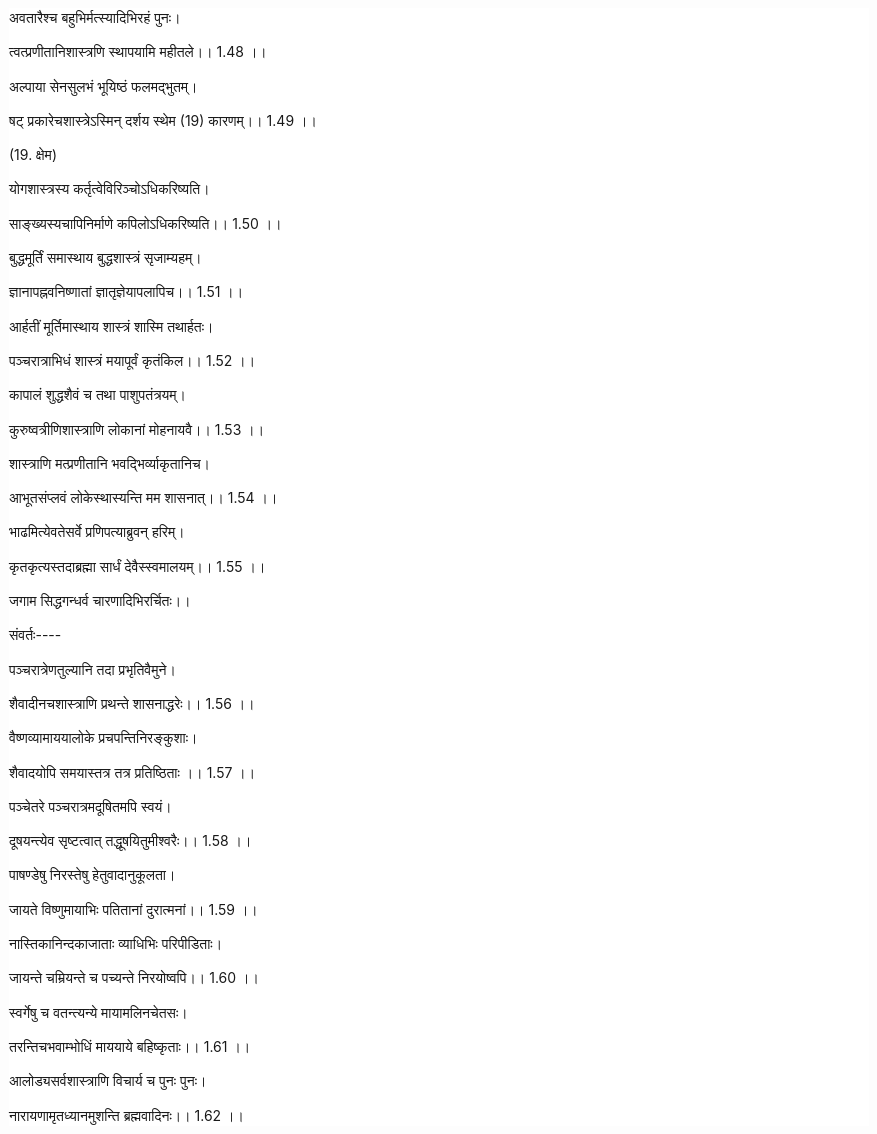 अवतारैश्च बहुभिर्मत्स्यादिभिरहं पुनः।

त्वत्प्रणीतानिशास्त्रणि स्थापयामि महीतले।। 1.48 ।।

अल्पाया सेनसुलभं भूयिष्ठं फलमद्भुतम्।

षट् प्रकारेचशास्त्रेऽस्मिन् दर्शय स्थेम (19) कारणम्।। 1.49 ।।

(19. क्षेम)

योगशास्त्रस्य कर्तृत्वेविरिञ्चोऽधिकरिष्यति।

साङ्ख्यस्यचापिनिर्माणे कपिलोऽधिकरिष्यति।। 1.50 ।।

बुद्धमूर्तिं समास्थाय बुद्धशास्त्रं सृजाम्यहम्।

ज्ञानापह्नवनिष्णातां ज्ञातृज्ञेयापलापिच।। 1.51 ।।

आर्हतीं मूर्तिमास्थाय शास्त्रं शास्मि तथार्हतः।

पञ्चरात्राभिधं शास्त्रं मयापूर्वं कृतंकिल।। 1.52 ।।

कापालं शुद्धशैवं च तथा पाशुपतंत्रयम्।

कुरुष्वत्रीणिशास्त्राणि लोकानां मोहनायवै।। 1.53 ।।

शास्त्राणि मत्प्रणीतानि भवद्भिर्व्याकृतानिच।

आभूतसंप्लवं लोकेस्थास्यन्ति मम शासनात्।। 1.54 ।।

भाढमित्येवतेसर्वे प्रणिपत्याब्रुवन् हरिम्।

कृतकृत्यस्तदाब्रह्मा सार्धं देवैस्स्वमालयम्।। 1.55 ।।

जगाम सिद्धगन्धर्व चारणादिभिरर्चितः।।

संवर्तः----

पञ्चरात्रेणतुल्यानि तदा प्रभृतिवैमुने।

शैवादीनचशास्त्राणि प्रथन्ते शासनाद्धरेः।। 1.56 ।।

वैष्णव्यामाययालोके प्रचपन्तिनिरङ्कुशाः।

शैवादयोपि समयास्तत्र तत्र प्रतिष्ठिताः ।। 1.57 ।।

पञ्चेतरे पञ्चरात्रमदूषितमपि स्वयं।

दूषयन्त्येव सृष्टत्वात् तद्धूषयितुमीश्वरैः।। 1.58 ।।

पाषण्‍डेषु निरस्तेषु हेतुवादानुकूलता।

जायते विष्णुमायाभिः पतितानां दुरात्मनां।। 1.59 ।।

नास्तिकानिन्दकाजाताः व्याधिभिः परिपीडिताः।

जायन्ते चम्रियन्ते च पच्यन्ते निरयोष्वपि।। 1.60 ।।

स्वर्गेषु च वतन्त्यन्ये मायामलिनचेतसः।

तरन्तिचभवाम्भोधिं माययाये बहिष्कृताः।। 1.61 ।।

आलोड्यसर्वशास्त्राणि विचार्य च पुनः पुनः।

नारायणामृतध्यानमुशन्ति ब्रह्मवादिनः।। 1.62 ।।
